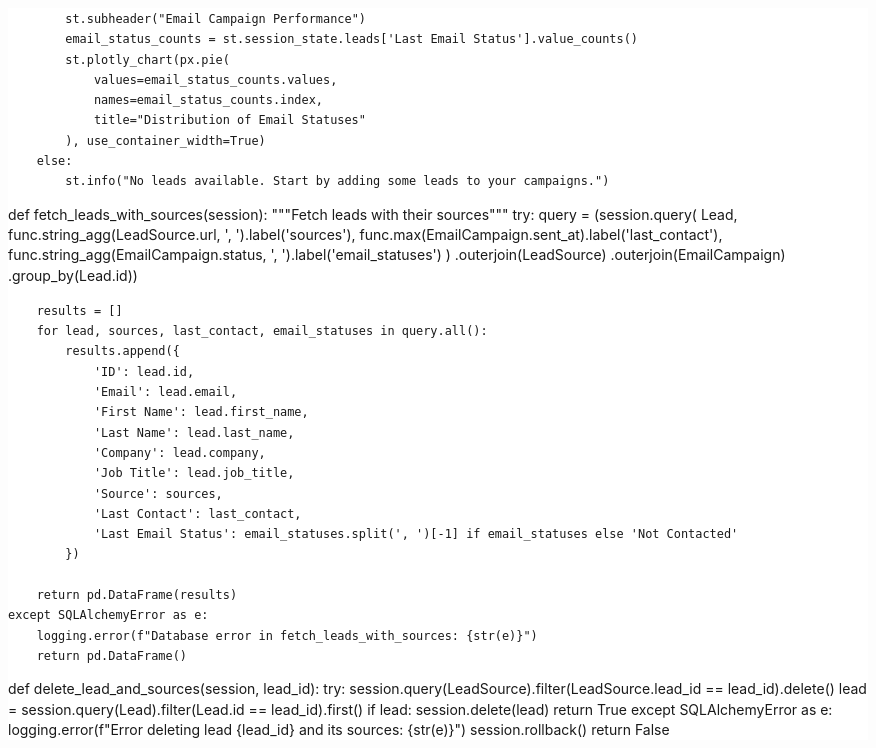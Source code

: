             st.subheader("Email Campaign Performance")
            email_status_counts = st.session_state.leads['Last Email Status'].value_counts()
            st.plotly_chart(px.pie(
                values=email_status_counts.values,
                names=email_status_counts.index,
                title="Distribution of Email Statuses"
            ), use_container_width=True)
        else:
            st.info("No leads available. Start by adding some leads to your campaigns.")

def fetch_leads_with_sources(session):
    """Fetch leads with their sources"""
    try:
        query = (session.query(
            Lead,
            func.string_agg(LeadSource.url, ', ').label('sources'),
            func.max(EmailCampaign.sent_at).label('last_contact'),
            func.string_agg(EmailCampaign.status, ', ').label('email_statuses')
        )
        .outerjoin(LeadSource)
        .outerjoin(EmailCampaign)
        .group_by(Lead.id))
        
        results = []
        for lead, sources, last_contact, email_statuses in query.all():
            results.append({
                'ID': lead.id,
                'Email': lead.email,
                'First Name': lead.first_name,
                'Last Name': lead.last_name,
                'Company': lead.company,
                'Job Title': lead.job_title,
                'Source': sources,
                'Last Contact': last_contact,
                'Last Email Status': email_statuses.split(', ')[-1] if email_statuses else 'Not Contacted'
            })
        
        return pd.DataFrame(results)
    except SQLAlchemyError as e:
        logging.error(f"Database error in fetch_leads_with_sources: {str(e)}")
        return pd.DataFrame()

def delete_lead_and_sources(session, lead_id):
    try:
        session.query(LeadSource).filter(LeadSource.lead_id == lead_id).delete()
        lead = session.query(Lead).filter(Lead.id == lead_id).first()
        if lead:
            session.delete(lead)
            return True
    except SQLAlchemyError as e:
        logging.error(f"Error deleting lead {lead_id} and its sources: {str(e)}")
        session.rollback()
    return False
